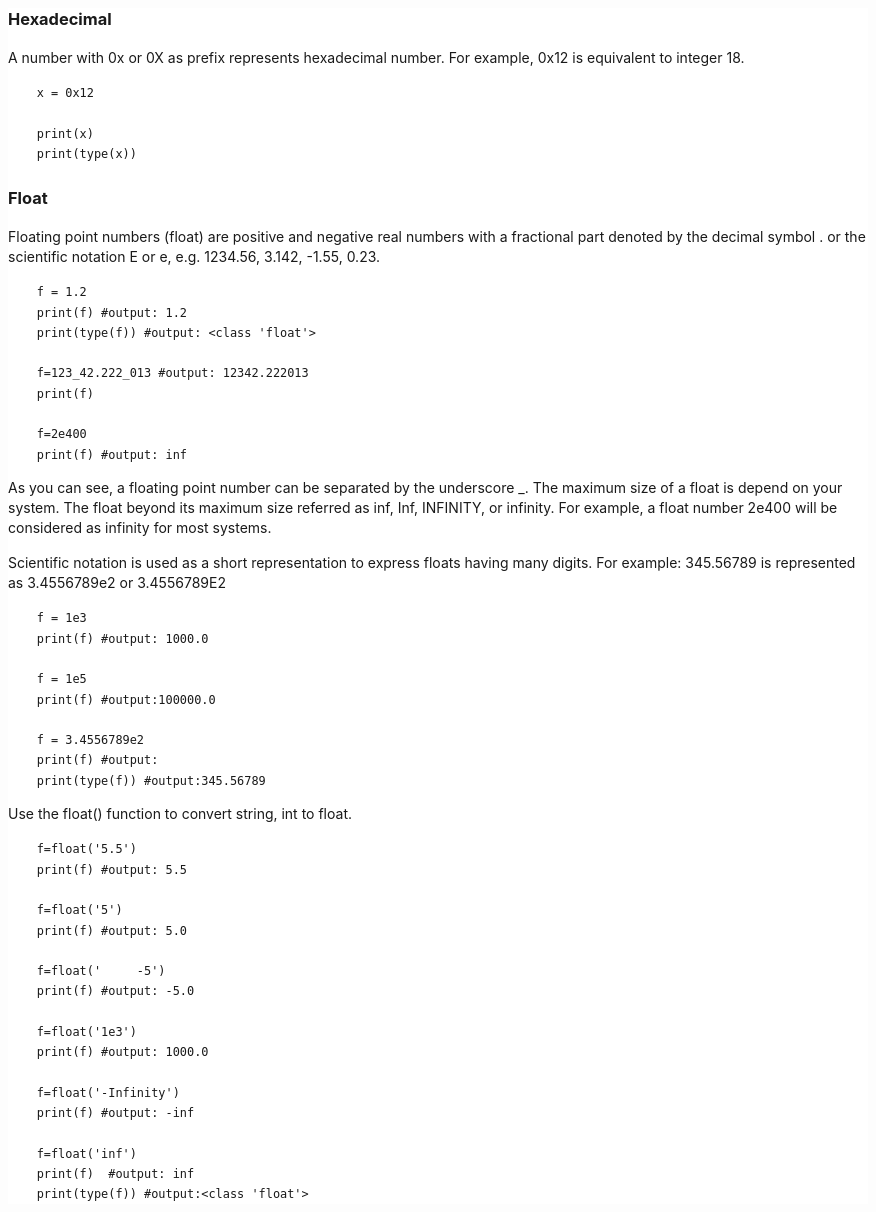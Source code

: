 ### Hexadecimal

A number with 0x or 0X as prefix represents hexadecimal number. For example, 0x12 is equivalent to integer 18.
```shell
    x = 0x12
    
    print(x)
    print(type(x))
```

### Float

Floating point numbers (float) are positive and negative real numbers with a fractional part denoted by the decimal symbol . or the scientific notation E or e, e.g. 1234.56, 3.142, -1.55, 0.23.
```shell
    f = 1.2
    print(f) #output: 1.2
    print(type(f)) #output: <class 'float'>
    
    f=123_42.222_013 #output: 12342.222013
    print(f)
    
    f=2e400
    print(f) #output: inf
```

As you can see, a floating point number can be separated by the underscore _. The maximum size of a float is depend on your system. The float beyond its maximum size referred as inf, Inf, INFINITY, or infinity. For example, a float number 2e400 will be considered as infinity for most systems.

Scientific notation is used as a short representation to express floats having many digits. For example: 345.56789 is represented as 3.4556789e2 or 3.4556789E2
```shell
    f = 1e3
    print(f) #output: 1000.0
    
    f = 1e5
    print(f) #output:100000.0
    
    f = 3.4556789e2
    print(f) #output:
    print(type(f)) #output:345.56789
```

Use the float() function to convert string, int to float.

```shell
    f=float('5.5')
    print(f) #output: 5.5
    
    f=float('5')
    print(f) #output: 5.0
    
    f=float('     -5')
    print(f) #output: -5.0
    
    f=float('1e3')
    print(f) #output: 1000.0
    
    f=float('-Infinity')
    print(f) #output: -inf
    
    f=float('inf')
    print(f)  #output: inf
    print(type(f)) #output:<class 'float'>
```